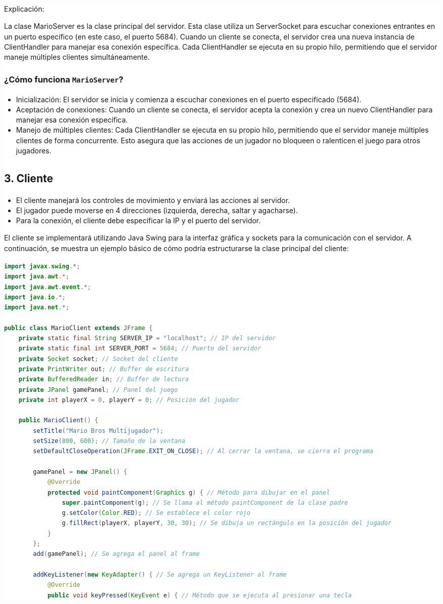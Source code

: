 Explicación:

La clase MarioServer es la clase principal del servidor. Esta clase utiliza un ServerSocket para escuchar conexiones entrantes en un puerto específico (en este caso, el puerto 5684). Cuando un cliente se conecta, el servidor crea una nueva instancia de ClientHandler para manejar esa conexión específica. Cada ClientHandler se ejecuta en su propio hilo, permitiendo que el servidor maneje múltiples clientes simultáneamente.

### ¿Cómo funciona `MarioServer`?

- Inicialización: El servidor se inicia y comienza a escuchar conexiones en el puerto especificado (5684).
- Aceptación de conexiones: Cuando un cliente se conecta, el servidor acepta la conexión y crea un nuevo ClientHandler para manejar esa conexión específica.
- Manejo de múltiples clientes: Cada ClientHandler se ejecuta en su propio hilo, permitiendo que el servidor maneje múltiples clientes de forma concurrente. Esto asegura que las acciones de un jugador no bloqueen o ralenticen el juego para otros jugadores.

## 3. Cliente

- El cliente manejará los controles de movimiento y enviará las acciones al servidor.
- El jugador puede moverse en 4 direcciones (izquierda, derecha, saltar y agacharse).
- Para la conexión, el cliente debe especificar la IP y el puerto del servidor.

El cliente se implementará utilizando Java Swing para la interfaz gráfica y sockets para la comunicación con el servidor. A continuación, se muestra un ejemplo básico de cómo podría estructurarse la clase principal del cliente:

```java
import javax.swing.*;
import java.awt.*;
import java.awt.event.*;
import java.io.*;
import java.net.*;

public class MarioClient extends JFrame {
    private static final String SERVER_IP = "localhost"; // IP del servidor
    private static final int SERVER_PORT = 5684; // Puerto del servidor
    private Socket socket; // Socket del cliente
    private PrintWriter out; // Buffer de escritura
    private BufferedReader in; // Buffer de lectura
    private JPanel gamePanel; // Panel del juego
    private int playerX = 0, playerY = 0; // Posición del jugador

    public MarioClient() {
        setTitle("Mario Bros Multijugador");
        setSize(800, 600); // Tamaño de la ventana
        setDefaultCloseOperation(JFrame.EXIT_ON_CLOSE); // Al cerrar la ventana, se cierra el programa

        gamePanel = new JPanel() {
            @Override
            protected void paintComponent(Graphics g) { // Método para dibujar en el panel
                super.paintComponent(g); // Se llama al método paintComponent de la clase padre
                g.setColor(Color.RED); // Se establece el color rojo
                g.fillRect(playerX, playerY, 30, 30); // Se dibuja un rectángulo en la posición del jugador
            }
        };
        add(gamePanel); // Se agrega el panel al frame

        addKeyListener(new KeyAdapter() { // Se agrega un KeyListener al frame
            @Override
            public void keyPressed(KeyEvent e) { // Método que se ejecuta al presionar una tecla
```